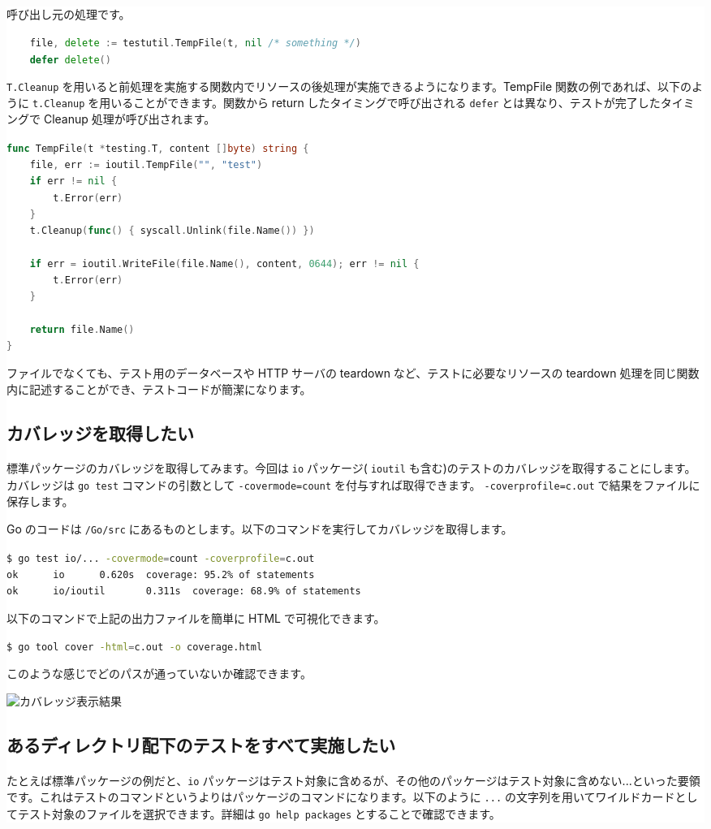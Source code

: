 呼び出し元の処理です。

```go
	file, delete := testutil.TempFile(t, nil /* something */)
	defer delete()
```

`T.Cleanup` を用いると前処理を実施する関数内でリソースの後処理が実施できるようになります。TempFile 関数の例であれば、以下のように `t.Cleanup` を用いることができます。関数から return したタイミングで呼び出される `defer` とは異なり、テストが完了したタイミングで Cleanup 処理が呼び出されます。

```go
func TempFile(t *testing.T, content []byte) string {
	file, err := ioutil.TempFile("", "test")
	if err != nil {
		t.Error(err)
	}
	t.Cleanup(func() { syscall.Unlink(file.Name()) })

	if err = ioutil.WriteFile(file.Name(), content, 0644); err != nil {
		t.Error(err)
	}

	return file.Name()
}
```

ファイルでなくても、テスト用のデータベースや HTTP サーバの teardown など、テストに必要なリソースの teardown 処理を同じ関数内に記述することができ、テストコードが簡潔になります。

## カバレッジを取得したい

標準パッケージのカバレッジを取得してみます。今回は `io` パッケージ( `ioutil` も含む)のテストのカバレッジを取得することにします。カバレッジは `go test` コマンドの引数として `-covermode=count` を付与すれば取得できます。 `-coverprofile=c.out` で結果をファイルに保存します。

Go のコードは `/Go/src` にあるものとします。以下のコマンドを実行してカバレッジを取得します。

```bash
$ go test io/... -covermode=count -coverprofile=c.out
ok      io      0.620s  coverage: 95.2% of statements
ok      io/ioutil       0.311s  coverage: 68.9% of statements
```

以下のコマンドで上記の出力ファイルを簡単に HTML で可視化できます。

```bash
$ go tool cover -html=c.out -o coverage.html
```

このような感じでどのパスが通っていないか確認できます。

<img src="/images/20200601/photo_20200601_01.png" alt="カバレッジ表示結果" loading="lazy">


## あるディレクトリ配下のテストをすべて実施したい

たとえば標準パッケージの例だと、`io` パッケージはテスト対象に含めるが、その他のパッケージはテスト対象に含めない...といった要領です。これはテストのコマンドというよりはパッケージのコマンドになります。以下のように `...` の文字列を用いてワイルドカードとしてテスト対象のファイルを選択できます。詳細は `go help packages` とすることで確認できます。
